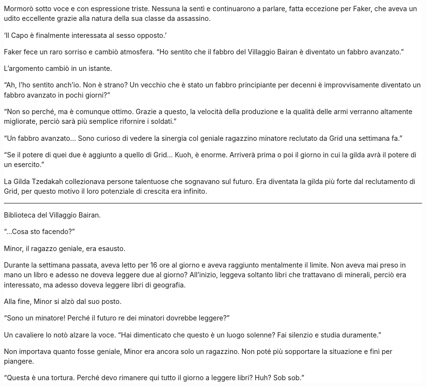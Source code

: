 
Mormorò sotto voce e con espressione triste. Nessuna la sentì e continuarono a parlare, fatta eccezione per Faker, che aveva un udito eccellente grazie alla natura della sua classe da assassino.


‘Il Capo è finalmente interessata al sesso opposto.’


Faker fece un raro sorriso e cambiò atmosfera. “Ho sentito che il fabbro del Villaggio Bairan è diventato un fabbro avanzato.”


L’argomento cambiò in un istante.


“Ah, l’ho sentito anch’io. Non è strano? Un vecchio che è stato un fabbro principiante per decenni è improvvisamente diventato un fabbro avanzato in pochi giorni?”


“Non so perché, ma è comunque ottimo. Grazie a questo, la velocità della produzione e la qualità delle armi verranno altamente migliorate, perciò sarà più semplice rifornire i soldati.”


“Un fabbro avanzato… Sono curioso di vedere la sinergia col geniale ragazzino minatore reclutato da Grid una settimana fa.”


“Se il potere di quei due è aggiunto a quello di Grid… Kuoh, è enorme. Arriverà prima o poi il giorno in cui la gilda avrà il potere di un esercito.”


La Gilda Tzedakah collezionava persone talentuose che sognavano sul futuro. Era diventata la gilda più forte dal reclutamento di Grid, per questo motivo il loro potenziale di crescita era infinito.


***


Biblioteca del Villaggio Bairan.


“...Cosa sto facendo?”


Minor, il ragazzo geniale, era esausto.


Durante la settimana passata, aveva letto per 16 ore al giorno e aveva raggiunto mentalmente il limite. Non aveva mai preso in mano un libro e adesso ne doveva leggere due al giorno? All’inizio, leggeva soltanto libri che trattavano di minerali, perciò era interessato, ma adesso doveva leggere libri di geografia.


Alla fine, Minor si alzò dal suo posto.


“Sono un minatore! Perché il futuro re dei minatori dovrebbe leggere?”


Un cavaliere lo notò alzare la voce. “Hai dimenticato che questo è un luogo solenne? Fai silenzio e studia duramente.”


Non importava quanto fosse geniale, Minor era ancora solo un ragazzino. Non poté più sopportare la situazione e finì per piangere.


“Questa è una tortura. Perché devo rimanere qui tutto il giorno a leggere libri? Huh? Sob sob.”
